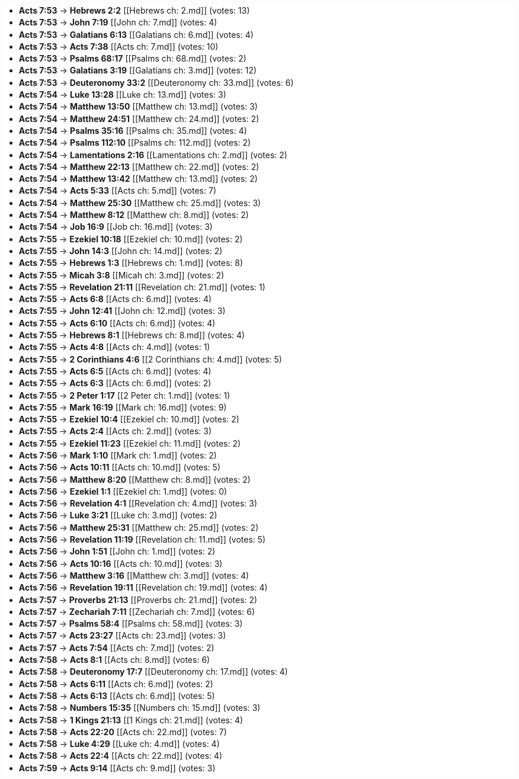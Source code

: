 - **Acts 7:53** → **Hebrews 2:2** [[Hebrews ch: 2.md]] (votes: 13)
- **Acts 7:53** → **John 7:19** [[John ch: 7.md]] (votes: 4)
- **Acts 7:53** → **Galatians 6:13** [[Galatians ch: 6.md]] (votes: 4)
- **Acts 7:53** → **Acts 7:38** [[Acts ch: 7.md]] (votes: 10)
- **Acts 7:53** → **Psalms 68:17** [[Psalms ch: 68.md]] (votes: 2)
- **Acts 7:53** → **Galatians 3:19** [[Galatians ch: 3.md]] (votes: 12)
- **Acts 7:53** → **Deuteronomy 33:2** [[Deuteronomy ch: 33.md]] (votes: 6)
- **Acts 7:54** → **Luke 13:28** [[Luke ch: 13.md]] (votes: 3)
- **Acts 7:54** → **Matthew 13:50** [[Matthew ch: 13.md]] (votes: 3)
- **Acts 7:54** → **Matthew 24:51** [[Matthew ch: 24.md]] (votes: 2)
- **Acts 7:54** → **Psalms 35:16** [[Psalms ch: 35.md]] (votes: 4)
- **Acts 7:54** → **Psalms 112:10** [[Psalms ch: 112.md]] (votes: 2)
- **Acts 7:54** → **Lamentations 2:16** [[Lamentations ch: 2.md]] (votes: 2)
- **Acts 7:54** → **Matthew 22:13** [[Matthew ch: 22.md]] (votes: 2)
- **Acts 7:54** → **Matthew 13:42** [[Matthew ch: 13.md]] (votes: 2)
- **Acts 7:54** → **Acts 5:33** [[Acts ch: 5.md]] (votes: 7)
- **Acts 7:54** → **Matthew 25:30** [[Matthew ch: 25.md]] (votes: 3)
- **Acts 7:54** → **Matthew 8:12** [[Matthew ch: 8.md]] (votes: 2)
- **Acts 7:54** → **Job 16:9** [[Job ch: 16.md]] (votes: 3)
- **Acts 7:55** → **Ezekiel 10:18** [[Ezekiel ch: 10.md]] (votes: 2)
- **Acts 7:55** → **John 14:3** [[John ch: 14.md]] (votes: 2)
- **Acts 7:55** → **Hebrews 1:3** [[Hebrews ch: 1.md]] (votes: 8)
- **Acts 7:55** → **Micah 3:8** [[Micah ch: 3.md]] (votes: 2)
- **Acts 7:55** → **Revelation 21:11** [[Revelation ch: 21.md]] (votes: 1)
- **Acts 7:55** → **Acts 6:8** [[Acts ch: 6.md]] (votes: 4)
- **Acts 7:55** → **John 12:41** [[John ch: 12.md]] (votes: 3)
- **Acts 7:55** → **Acts 6:10** [[Acts ch: 6.md]] (votes: 4)
- **Acts 7:55** → **Hebrews 8:1** [[Hebrews ch: 8.md]] (votes: 4)
- **Acts 7:55** → **Acts 4:8** [[Acts ch: 4.md]] (votes: 1)
- **Acts 7:55** → **2 Corinthians 4:6** [[2 Corinthians ch: 4.md]] (votes: 5)
- **Acts 7:55** → **Acts 6:5** [[Acts ch: 6.md]] (votes: 4)
- **Acts 7:55** → **Acts 6:3** [[Acts ch: 6.md]] (votes: 2)
- **Acts 7:55** → **2 Peter 1:17** [[2 Peter ch: 1.md]] (votes: 1)
- **Acts 7:55** → **Mark 16:19** [[Mark ch: 16.md]] (votes: 9)
- **Acts 7:55** → **Ezekiel 10:4** [[Ezekiel ch: 10.md]] (votes: 2)
- **Acts 7:55** → **Acts 2:4** [[Acts ch: 2.md]] (votes: 3)
- **Acts 7:55** → **Ezekiel 11:23** [[Ezekiel ch: 11.md]] (votes: 2)
- **Acts 7:56** → **Mark 1:10** [[Mark ch: 1.md]] (votes: 2)
- **Acts 7:56** → **Acts 10:11** [[Acts ch: 10.md]] (votes: 5)
- **Acts 7:56** → **Matthew 8:20** [[Matthew ch: 8.md]] (votes: 2)
- **Acts 7:56** → **Ezekiel 1:1** [[Ezekiel ch: 1.md]] (votes: 0)
- **Acts 7:56** → **Revelation 4:1** [[Revelation ch: 4.md]] (votes: 3)
- **Acts 7:56** → **Luke 3:21** [[Luke ch: 3.md]] (votes: 2)
- **Acts 7:56** → **Matthew 25:31** [[Matthew ch: 25.md]] (votes: 2)
- **Acts 7:56** → **Revelation 11:19** [[Revelation ch: 11.md]] (votes: 5)
- **Acts 7:56** → **John 1:51** [[John ch: 1.md]] (votes: 2)
- **Acts 7:56** → **Acts 10:16** [[Acts ch: 10.md]] (votes: 3)
- **Acts 7:56** → **Matthew 3:16** [[Matthew ch: 3.md]] (votes: 4)
- **Acts 7:56** → **Revelation 19:11** [[Revelation ch: 19.md]] (votes: 4)
- **Acts 7:57** → **Proverbs 21:13** [[Proverbs ch: 21.md]] (votes: 2)
- **Acts 7:57** → **Zechariah 7:11** [[Zechariah ch: 7.md]] (votes: 6)
- **Acts 7:57** → **Psalms 58:4** [[Psalms ch: 58.md]] (votes: 3)
- **Acts 7:57** → **Acts 23:27** [[Acts ch: 23.md]] (votes: 3)
- **Acts 7:57** → **Acts 7:54** [[Acts ch: 7.md]] (votes: 2)
- **Acts 7:58** → **Acts 8:1** [[Acts ch: 8.md]] (votes: 6)
- **Acts 7:58** → **Deuteronomy 17:7** [[Deuteronomy ch: 17.md]] (votes: 4)
- **Acts 7:58** → **Acts 6:11** [[Acts ch: 6.md]] (votes: 2)
- **Acts 7:58** → **Acts 6:13** [[Acts ch: 6.md]] (votes: 5)
- **Acts 7:58** → **Numbers 15:35** [[Numbers ch: 15.md]] (votes: 3)
- **Acts 7:58** → **1 Kings 21:13** [[1 Kings ch: 21.md]] (votes: 4)
- **Acts 7:58** → **Acts 22:20** [[Acts ch: 22.md]] (votes: 7)
- **Acts 7:58** → **Luke 4:29** [[Luke ch: 4.md]] (votes: 4)
- **Acts 7:58** → **Acts 22:4** [[Acts ch: 22.md]] (votes: 4)
- **Acts 7:59** → **Acts 9:14** [[Acts ch: 9.md]] (votes: 3)